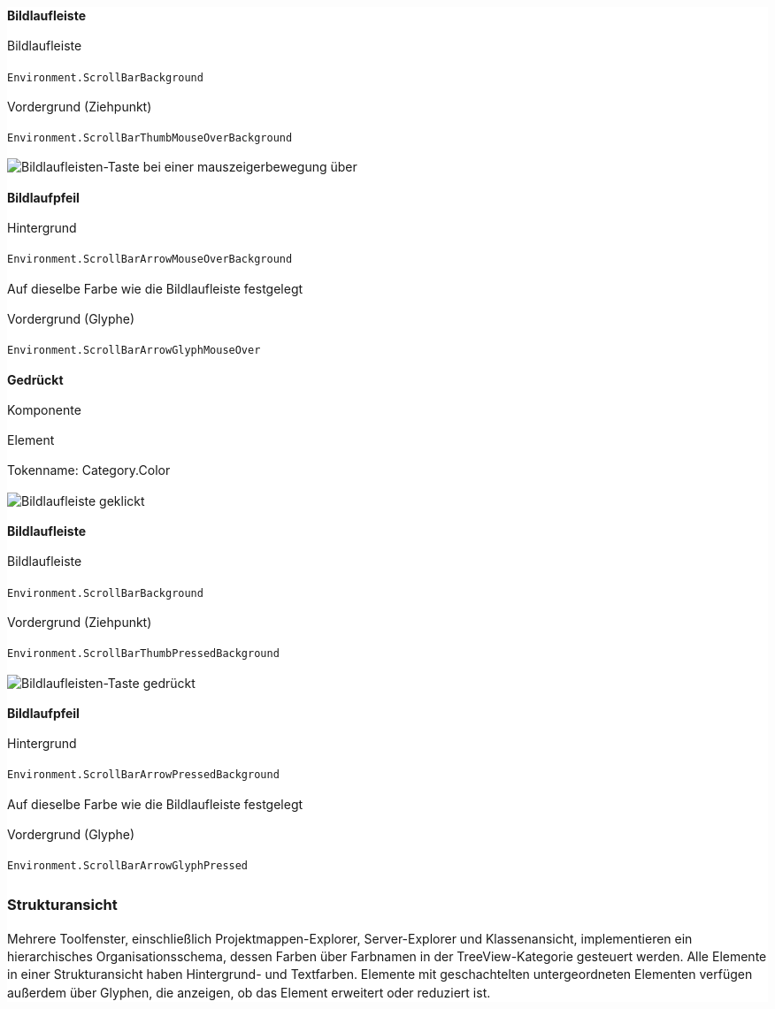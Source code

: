  **Bildlaufleiste**

 Bildlaufleiste

 `Environment.ScrollBarBackground`

 Vordergrund (Ziehpunkt)

 `Environment.ScrollBarThumbMouseOverBackground`

 ![Bildlaufleisten-Taste bei einer mauszeigerbewegung über](../../extensibility/ux-guidelines/media/0303-144-scrollbararrowhover.png "0303-144_ScrollbarArrowHover")

 **Bildlaufpfeil**

 Hintergrund

 `Environment.ScrollBarArrowMouseOverBackground`

 Auf dieselbe Farbe wie die Bildlaufleiste festgelegt

 Vordergrund (Glyphe)

 `Environment.ScrollBarArrowGlyphMouseOver`

 **Gedrückt**

 Komponente

 Element

 Tokenname: Category.Color

 ![Bildlaufleiste geklickt](../../extensibility/ux-guidelines/media/0303-145-scrollbarpressed.png "0303-145_ScrollbarPressed")

 **Bildlaufleiste**

 Bildlaufleiste

 `Environment.ScrollBarBackground`

 Vordergrund (Ziehpunkt)

 `Environment.ScrollBarThumbPressedBackground`

 ![Bildlaufleisten-Taste gedrückt](../../extensibility/ux-guidelines/media/0303-146-scrollbararrowpressed.png "0303-146_ScrollbarArrowPressed")

 **Bildlaufpfeil**

 Hintergrund

 `Environment.ScrollBarArrowPressedBackground`

 Auf dieselbe Farbe wie die Bildlaufleiste festgelegt

 Vordergrund (Glyphe)

 `Environment.ScrollBarArrowGlyphPressed`

### <a name="BKMK_TreeView"></a> Strukturansicht

Mehrere Toolfenster, einschließlich Projektmappen-Explorer, Server-Explorer und Klassenansicht, implementieren ein hierarchisches Organisationsschema, dessen Farben über Farbnamen in der TreeView-Kategorie gesteuert werden. Alle Elemente in einer Strukturansicht haben Hintergrund- und Textfarben. Elemente mit geschachtelten untergeordneten Elementen verfügen außerdem über Glyphen, die anzeigen, ob das Element erweitert oder reduziert ist.
